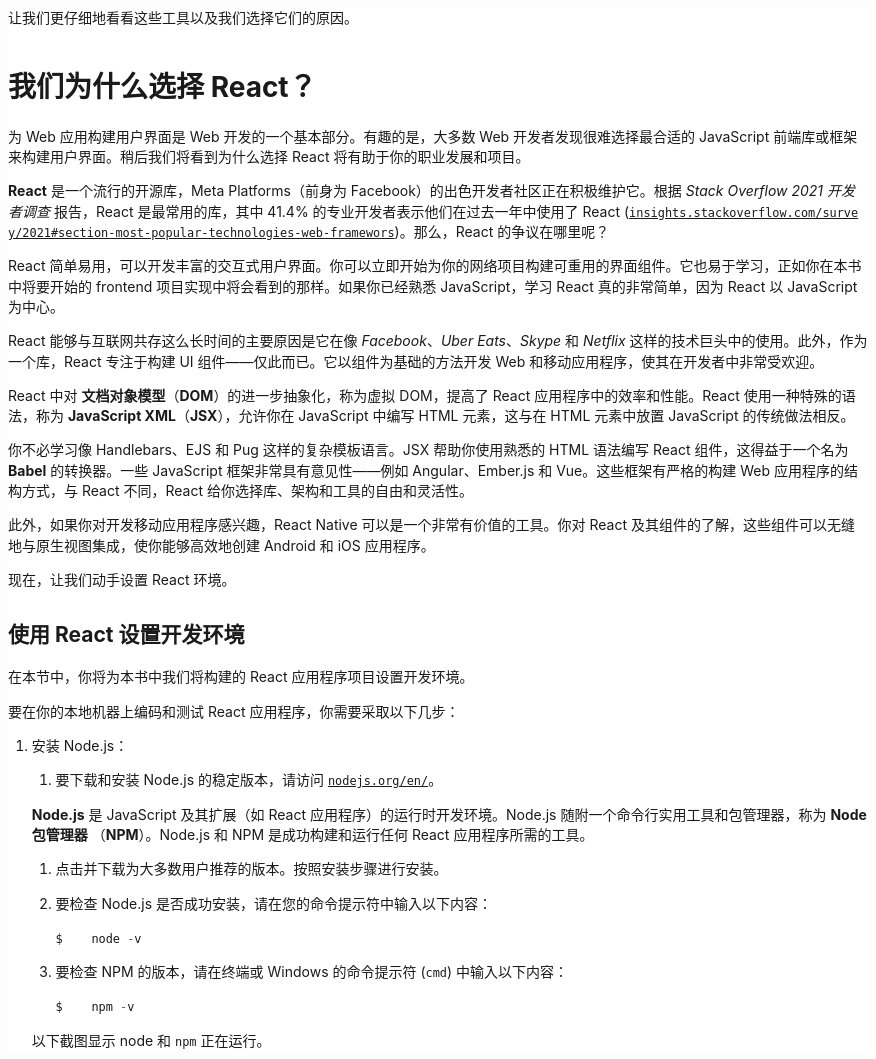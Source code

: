 让我们更仔细地看看这些工具以及我们选择它们的原因。

# 我们为什么选择 React？

为 Web 应用构建用户界面是 Web 开发的一个基本部分。有趣的是，大多数 Web 开发者发现很难选择最合适的 JavaScript 前端库或框架来构建用户界面。稍后我们将看到为什么选择 React 将有助于你的职业发展和项目。

**React** 是一个流行的开源库，Meta Platforms（前身为 Facebook）的出色开发者社区正在积极维护它。根据 *Stack Overflow 2021 开发者调查* 报告，React 是最常用的库，其中 41.4% 的专业开发者表示他们在过去一年中使用了 React ([`insights.stackoverflow.com/survey/2021#section-most-popular-technologies-web-framewors`](https://insights.stackoverflow.com/survey/2021#section-most-popular-technologies-web-framewors))。那么，React 的争议在哪里呢？

React 简单易用，可以开发丰富的交互式用户界面。你可以立即开始为你的网络项目构建可重用的界面组件。它也易于学习，正如你在本书中将要开始的 frontend 项目实现中将会看到的那样。如果你已经熟悉 JavaScript，学习 React 真的非常简单，因为 React 以 JavaScript 为中心。

React 能够与互联网共存这么长时间的主要原因是它在像 *Facebook*、*Uber Eats*、*Skype* 和 *Netflix* 这样的技术巨头中的使用。此外，作为一个库，React 专注于构建 UI 组件——仅此而已。它以组件为基础的方法开发 Web 和移动应用程序，使其在开发者中非常受欢迎。

React 中对 **文档对象模型**（**DOM**）的进一步抽象化，称为虚拟 DOM，提高了 React 应用程序中的效率和性能。React 使用一种特殊的语法，称为 **JavaScript XML**（**JSX**），允许你在 JavaScript 中编写 HTML 元素，这与在 HTML 元素中放置 JavaScript 的传统做法相反。

你不必学习像 Handlebars、EJS 和 Pug 这样的复杂模板语言。JSX 帮助你使用熟悉的 HTML 语法编写 React 组件，这得益于一个名为 **Babel** 的转换器。一些 JavaScript 框架非常具有意见性——例如 Angular、Ember.js 和 Vue。这些框架有严格的构建 Web 应用程序的结构方式，与 React 不同，React 给你选择库、架构和工具的自由和灵活性。

此外，如果你对开发移动应用程序感兴趣，React Native 可以是一个非常有价值的工具。你对 React 及其组件的了解，这些组件可以无缝地与原生视图集成，使你能够高效地创建 Android 和 iOS 应用程序。

现在，让我们动手设置 React 环境。

## 使用 React 设置开发环境

在本节中，你将为本书中我们将构建的 React 应用程序项目设置开发环境。

要在你的本地机器上编码和测试 React 应用程序，你需要采取以下几步：

1.  安装 Node.js：

    1.  要下载和安装 Node.js 的稳定版本，请访问 [`nodejs.org/en/`](https://nodejs.org/en/)。

    **Node.js** 是 JavaScript 及其扩展（如 React 应用程序）的运行时开发环境。Node.js 随附一个命令行实用工具和包管理器，称为 **Node 包管理器** （**NPM**）。Node.js 和 NPM 是成功构建和运行任何 React 应用程序所需的工具。

    1.  点击并下载为大多数用户推荐的版本。按照安装步骤进行安装。

    1.  要检查 Node.js 是否成功安装，请在您的命令提示符中输入以下内容：

        ```py
        $    node -v
        ```

    1.  要检查 NPM 的版本，请在终端或 Windows 的命令提示符 (`cmd`) 中输入以下内容：

        ```py
        $    npm -v
        ```

    以下截图显示 node 和 `npm` 正在运行。

